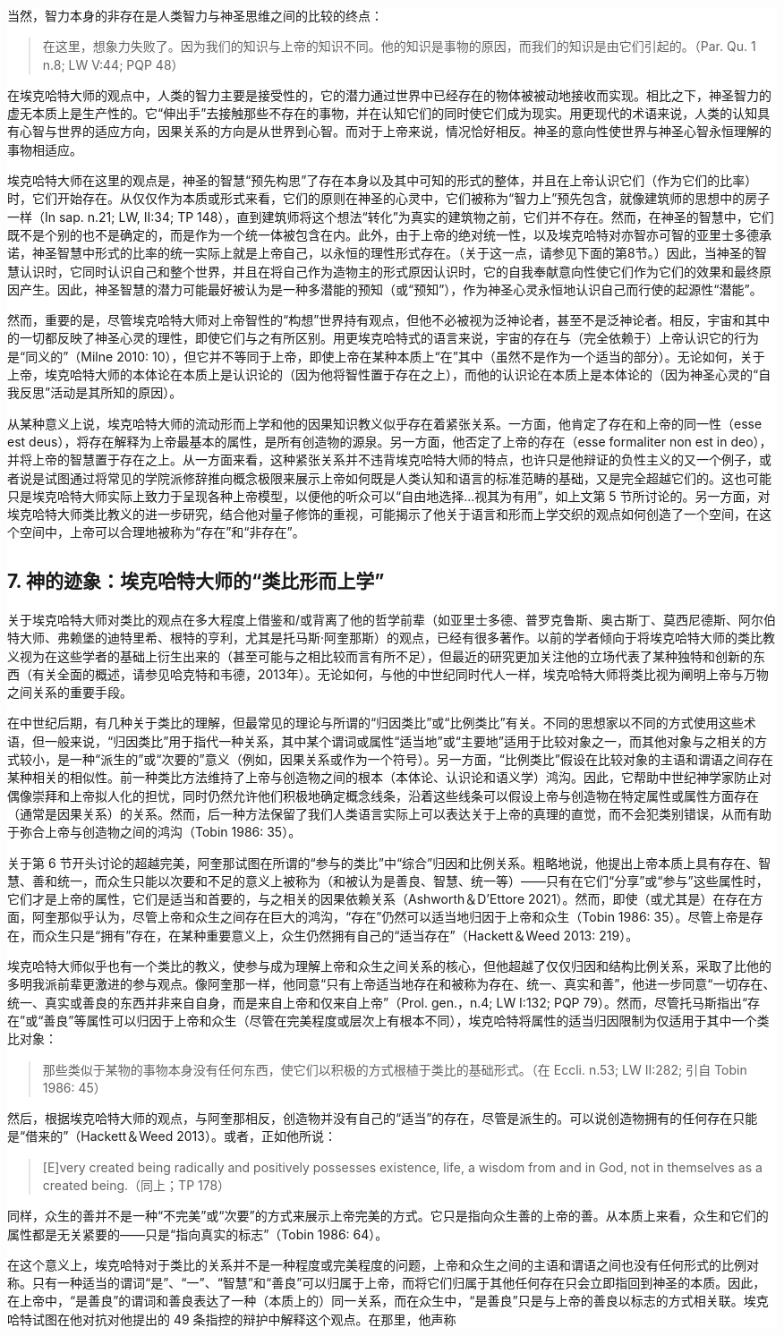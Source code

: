 当然，智力本身的非存在是人类智力与神圣思维之间的比较的终点：

> 在这里，想象力失败了。因为我们的知识与上帝的知识不同。他的知识是事物的原因，而我们的知识是由它们引起的。（Par. Qu. 1 n.8; LW V:44; PQP 48）

在埃克哈特大师的观点中，人类的智力主要是接受性的，它的潜力通过世界中已经存在的物体被被动地接收而实现。相比之下，神圣智力的虚无本质上是生产性的。它“伸出手”去接触那些不存在的事物，并在认知它们的同时使它们成为现实。用更现代的术语来说，人类的认知具有心智与世界的适应方向，因果关系的方向是从世界到心智。而对于上帝来说，情况恰好相反。神圣的意向性使世界与神圣心智永恒理解的事物相适应。

埃克哈特大师在这里的观点是，神圣的智慧“预先构思”了存在本身以及其中可知的形式的整体，并且在上帝认识它们（作为它们的比率）时，它们开始存在。从仅仅作为本质或形式来看，它们的原则在神圣的心灵中，它们被称为“智力上”预先包含，就像建筑师的思想中的房子一样（In sap. n.21; LW, II:34; TP 148），直到建筑师将这个想法“转化”为真实的建筑物之前，它们并不存在。然而，在神圣的智慧中，它们既不是个别的也不是确定的，而是作为一个统一体被包含在内。此外，由于上帝的绝对统一性，以及埃克哈特对亦智亦可智的亚里士多德承诺，神圣智慧中形式的比率的统一实际上就是上帝自己，以永恒的理性形式存在。（关于这一点，请参见下面的第8节。）因此，当神圣的智慧认识时，它同时认识自己和整个世界，并且在将自己作为造物主的形式原因认识时，它的自我奉献意向性使它们作为它们的效果和最终原因产生。因此，神圣智慧的潜力可能最好被认为是一种多潜能的预知（或“预知”），作为神圣心灵永恒地认识自己而行使的起源性“潜能”。

然而，重要的是，尽管埃克哈特大师对上帝智性的“构想”世界持有观点，但他不必被视为泛神论者，甚至不是泛神论者。相反，宇宙和其中的一切都反映了神圣心灵的理性，即使它们与之有所区别。用更埃克哈特式的语言来说，宇宙的存在与（完全依赖于）上帝认识它的行为是“同义的”（Milne 2010: 10），但它并不等同于上帝，即使上帝在某种本质上“在”其中（虽然不是作为一个适当的部分）。无论如何，关于上帝，埃克哈特大师的本体论在本质上是认识论的（因为他将智性置于存在之上），而他的认识论在本质上是本体论的（因为神圣心灵的“自我反思”活动是其所知的原因）。

从某种意义上说，埃克哈特大师的流动形而上学和他的因果知识教义似乎存在着紧张关系。一方面，他肯定了存在和上帝的同一性（esse est deus），将存在解释为上帝最基本的属性，是所有创造物的源泉。另一方面，他否定了上帝的存在（esse formaliter non est in deo），并将上帝的智慧置于存在之上。从一方面来看，这种紧张关系并不违背埃克哈特大师的特点，也许只是他辩证的负性主义的又一个例子，或者说是试图通过将常见的学院派修辞推向概念极限来展示上帝如何既是人类认知和语言的标准范畴的基础，又是完全超越它们的。这也可能只是埃克哈特大师实际上致力于呈现各种上帝模型，以便他的听众可以“自由地选择...视其为有用”，如上文第 5 节所讨论的。另一方面，对埃克哈特大师类比教义的进一步研究，结合他对量子修饰的重视，可能揭示了他关于语言和形而上学交织的观点如何创造了一个空间，在这个空间中，上帝可以合理地被称为“存在”和“非存在”。

## 7. 神的迹象：埃克哈特大师的“类比形而上学”

关于埃克哈特大师对类比的观点在多大程度上借鉴和/或背离了他的哲学前辈（如亚里士多德、普罗克鲁斯、奥古斯丁、莫西尼德斯、阿尔伯特大师、弗赖堡的迪特里希、根特的亨利，尤其是托马斯·阿奎那斯）的观点，已经有很多著作。以前的学者倾向于将埃克哈特大师的类比教义视为在这些学者的基础上衍生出来的（甚至可能与之相比较而言有所不足），但最近的研究更加关注他的立场代表了某种独特和创新的东西（有关全面的概述，请参见哈克特和韦德，2013年）。无论如何，与他的中世纪同时代人一样，埃克哈特大师将类比视为阐明上帝与万物之间关系的重要手段。

在中世纪后期，有几种关于类比的理解，但最常见的理论与所谓的“归因类比”或“比例类比”有关。不同的思想家以不同的方式使用这些术语，但一般来说，“归因类比”用于指代一种关系，其中某个谓词或属性“适当地”或“主要地”适用于比较对象之一，而其他对象与之相关的方式较小，是一种“派生的”或“次要的”意义（例如，因果关系或作为一个符号）。另一方面，“比例类比”假设在比较对象的主语和谓语之间存在某种相关的相似性。前一种类比方法维持了上帝与创造物之间的根本（本体论、认识论和语义学）鸿沟。因此，它帮助中世纪神学家防止对偶像崇拜和上帝拟人化的担忧，同时仍然允许他们积极地确定概念线条，沿着这些线条可以假设上帝与创造物在特定属性或属性方面存在（通常是因果关系）的关系。然而，后一种方法保留了我们人类语言实际上可以表达关于上帝的真理的直觉，而不会犯类别错误，从而有助于弥合上帝与创造物之间的鸿沟（Tobin 1986: 35）。

关于第 6 节开头讨论的超越完美，阿奎那试图在所谓的“参与的类比”中“综合”归因和比例关系。粗略地说，他提出上帝本质上具有存在、智慧、善和统一，而众生只能以次要和不足的意义上被称为（和被认为是善良、智慧、统一等）——只有在它们“分享”或“参与”这些属性时，它们才是上帝的属性，它们是适当和首要的，与之相关的因果依赖关系（Ashworth＆D’Ettore 2021）。然而，即使（或尤其是）在存在方面，阿奎那似乎认为，尽管上帝和众生之间存在巨大的鸿沟，“存在”仍然可以适当地归因于上帝和众生（Tobin 1986: 35）。尽管上帝是存在，而众生只是“拥有”存在，在某种重要意义上，众生仍然拥有自己的“适当存在”（Hackett＆Weed 2013: 219）。

埃克哈特大师似乎也有一个类比的教义，使参与成为理解上帝和众生之间关系的核心，但他超越了仅仅归因和结构比例关系，采取了比他的多明我派前辈更激进的参与观点。像阿奎那一样，他同意“只有上帝适当地存在和被称为存在、统一、真实和善”，他进一步同意“一切存在、统一、真实或善良的东西并非来自自身，而是来自上帝和仅来自上帝”（Prol. gen.，n.4; LW I:132; PQP 79）。然而，尽管托马斯指出“存在”或“善良”等属性可以归因于上帝和众生（尽管在完美程度或层次上有根本不同），埃克哈特将属性的适当归因限制为仅适用于其中一个类比对象：

> 那些类似于某物的事物本身没有任何东西，使它们以积极的方式根植于类比的基础形式。（在 Eccli. n.53; LW II:282; 引自 Tobin 1986: 45）

然后，根据埃克哈特大师的观点，与阿奎那相反，创造物并没有自己的“适当”的存在，尽管是派生的。可以说创造物拥有的任何存在只能是“借来的”（Hackett＆Weed 2013）。或者，正如他所说：

> [E]very created being radically and positively possesses existence, life, a wisdom from and in God, not in themselves as a created being.（同上；TP 178）

同样，众生的善并不是一种“不完美”或“次要”的方式来展示上帝完美的方式。它只是指向众生善的上帝的善。从本质上来看，众生和它们的属性都是无关紧要的——只是“指向真实的标志”（Tobin 1986: 64）。

在这个意义上，埃克哈特对于类比的关系并不是一种程度或完美程度的问题，上帝和众生之间的主语和谓语之间也没有任何形式的比例对称。只有一种适当的谓词“是”、“一”、“智慧”和“善良”可以归属于上帝，而将它们归属于其他任何存在只会立即指回到神圣的本质。因此，在上帝中，“是善良”的谓词和善良表达了一种（本质上的）同一关系，而在众生中，“是善良”只是与上帝的善良以标志的方式相关联。埃克哈特试图在他对抗对他提出的 49 条指控的辩护中解释这个观点。在那里，他声称
